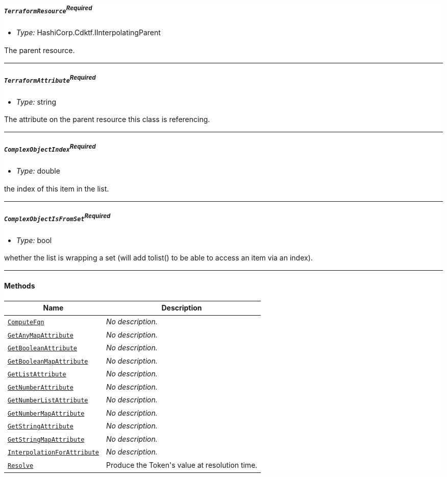 
##### `TerraformResource`<sup>Required</sup> <a name="TerraformResource" id="@cdktf/provider-mongodbatlas.cloudProviderAccess.CloudProviderAccessFeatureUsagesOutputReference.Initializer.parameter.terraformResource"></a>

- *Type:* HashiCorp.Cdktf.IInterpolatingParent

The parent resource.

---

##### `TerraformAttribute`<sup>Required</sup> <a name="TerraformAttribute" id="@cdktf/provider-mongodbatlas.cloudProviderAccess.CloudProviderAccessFeatureUsagesOutputReference.Initializer.parameter.terraformAttribute"></a>

- *Type:* string

The attribute on the parent resource this class is referencing.

---

##### `ComplexObjectIndex`<sup>Required</sup> <a name="ComplexObjectIndex" id="@cdktf/provider-mongodbatlas.cloudProviderAccess.CloudProviderAccessFeatureUsagesOutputReference.Initializer.parameter.complexObjectIndex"></a>

- *Type:* double

the index of this item in the list.

---

##### `ComplexObjectIsFromSet`<sup>Required</sup> <a name="ComplexObjectIsFromSet" id="@cdktf/provider-mongodbatlas.cloudProviderAccess.CloudProviderAccessFeatureUsagesOutputReference.Initializer.parameter.complexObjectIsFromSet"></a>

- *Type:* bool

whether the list is wrapping a set (will add tolist() to be able to access an item via an index).

---

#### Methods <a name="Methods" id="Methods"></a>

| **Name** | **Description** |
| --- | --- |
| <code><a href="#@cdktf/provider-mongodbatlas.cloudProviderAccess.CloudProviderAccessFeatureUsagesOutputReference.computeFqn">ComputeFqn</a></code> | *No description.* |
| <code><a href="#@cdktf/provider-mongodbatlas.cloudProviderAccess.CloudProviderAccessFeatureUsagesOutputReference.getAnyMapAttribute">GetAnyMapAttribute</a></code> | *No description.* |
| <code><a href="#@cdktf/provider-mongodbatlas.cloudProviderAccess.CloudProviderAccessFeatureUsagesOutputReference.getBooleanAttribute">GetBooleanAttribute</a></code> | *No description.* |
| <code><a href="#@cdktf/provider-mongodbatlas.cloudProviderAccess.CloudProviderAccessFeatureUsagesOutputReference.getBooleanMapAttribute">GetBooleanMapAttribute</a></code> | *No description.* |
| <code><a href="#@cdktf/provider-mongodbatlas.cloudProviderAccess.CloudProviderAccessFeatureUsagesOutputReference.getListAttribute">GetListAttribute</a></code> | *No description.* |
| <code><a href="#@cdktf/provider-mongodbatlas.cloudProviderAccess.CloudProviderAccessFeatureUsagesOutputReference.getNumberAttribute">GetNumberAttribute</a></code> | *No description.* |
| <code><a href="#@cdktf/provider-mongodbatlas.cloudProviderAccess.CloudProviderAccessFeatureUsagesOutputReference.getNumberListAttribute">GetNumberListAttribute</a></code> | *No description.* |
| <code><a href="#@cdktf/provider-mongodbatlas.cloudProviderAccess.CloudProviderAccessFeatureUsagesOutputReference.getNumberMapAttribute">GetNumberMapAttribute</a></code> | *No description.* |
| <code><a href="#@cdktf/provider-mongodbatlas.cloudProviderAccess.CloudProviderAccessFeatureUsagesOutputReference.getStringAttribute">GetStringAttribute</a></code> | *No description.* |
| <code><a href="#@cdktf/provider-mongodbatlas.cloudProviderAccess.CloudProviderAccessFeatureUsagesOutputReference.getStringMapAttribute">GetStringMapAttribute</a></code> | *No description.* |
| <code><a href="#@cdktf/provider-mongodbatlas.cloudProviderAccess.CloudProviderAccessFeatureUsagesOutputReference.interpolationForAttribute">InterpolationForAttribute</a></code> | *No description.* |
| <code><a href="#@cdktf/provider-mongodbatlas.cloudProviderAccess.CloudProviderAccessFeatureUsagesOutputReference.resolve">Resolve</a></code> | Produce the Token's value at resolution time. |